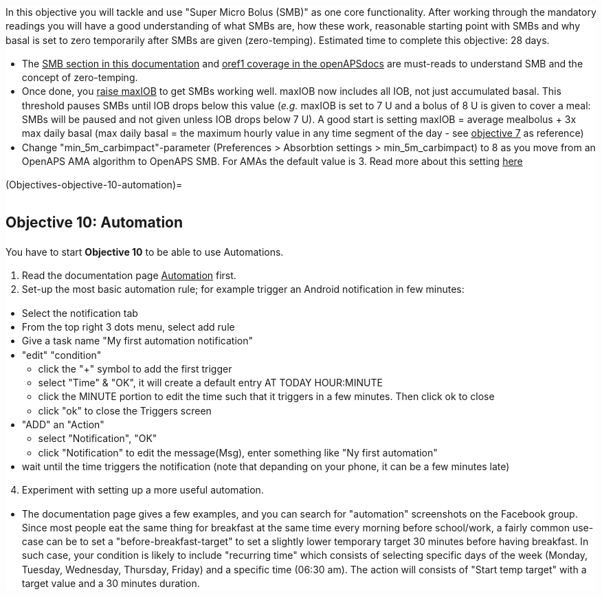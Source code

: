 In this objective you will tackle and use "Super Micro Bolus (SMB)" as one core functionality. After working through the mandatory readings you will have a good understanding of what SMBs are, how these work, reasonable starting point with SMBs and why basal is set to zero temporarily after SMBs are given (zero-temping). Estimated time to complete this objective: 28 days.

- The [SMB section in this documentation](Open-APS-features-super-micro-bolus-smb) and [oref1 coverage in the openAPSdocs](https://openaps.readthedocs.io/en/latest/docs/Customize-Iterate/oref1.html) are must-reads to understand SMB and the concept of zero-temping.
- Once done, you [raise maxIOB](Open-APS-features-maximum-total-iob-openaps-cant-go-over-openaps-max-iob) to get SMBs working well. maxIOB now includes all IOB, not just accumulated basal. This threshold pauses SMBs until IOB drops below this value (_e.g._ maxIOB is set to 7 U and a bolus of 8 U is given to cover a meal: SMBs will be paused and not given unless IOB drops below 7 U). A good start is setting maxIOB = average mealbolus + 3x max daily basal (max daily basal = the maximum hourly value in any time segment of the day - see [objective 7](Objectives-objective-7-tuning-the-closed-loop-raising-max-iob-above-0-and-gradually-lowering-bg-targets) as reference)
- Change "min_5m_carbimpact"-parameter (Preferences > Absorbtion settings > min_5m_carbimpact) to 8 as you move from an OpenAPS AMA algorithm to OpenAPS SMB. For AMAs the default value is 3. Read more about this setting [here](../Configuration/Preferences.html#min-5m-carbimpact)

(Objectives-objective-10-automation)=

## Objective 10: Automation

You have to start **Objective 10** to be able to use Automations.

1. Read the documentation page  [Automation](../Usage/Automation.md) first.
2. Set-up the most basic automation rule;
   for example trigger an Android notification in few minutes:

- Select the notification tab
- From the top right 3 dots menu, select add rule
- Give a task name "My first automation notification"
- "edit"  "condition"
  - click the "+" symbol to add the first trigger
  - select "Time"  & "OK", it will create a default entry AT TODAY HOUR:MINUTE
  - click the MINUTE portion to edit the time such that it triggers in a few minutes. Then click ok to close
  - click "ok"  to close the Triggers screen
- "ADD" an "Action"
  - select "Notification", "OK"
  - click "Notification" to edit the message(Msg), enter something like "Ny first automation"
- wait until the time triggers the notification (note that depanding on your phone, it can be a few minutes late)

4. Experiment with setting up a more useful automation.

- The documentation page gives a few examples, and you can search for "automation" screenshots on the Facebook group. Since most people eat the same thing for breakfast at the same time every morning before school/work, a fairly common use-case can be to set a "before-breakfast-target" to set a slightly lower temporary target 30 minutes before having breakfast. In such case, your condition is likely to include "recurring time" which consists of selecting specific days of the week (Monday, Tuesday, Wednesday, Thursday, Friday) and a specific time (06:30 am). The action will consists of  "Start temp target" with a target value and a 30 minutes duration.

